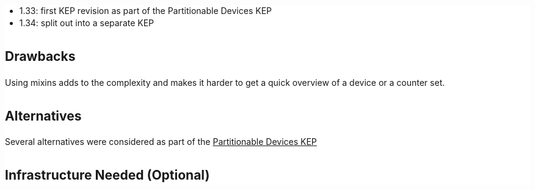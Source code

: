 - 1.33: first KEP revision as part of the Partitionable Devices KEP
- 1.34: split out into a separate KEP

## Drawbacks

Using mixins adds to the complexity and makes it harder to get a quick
overview of a device or a counter set.

## Alternatives

Several alternatives were considered as part of the
[Partitionable Devices KEP](https://github.com/kubernetes/enhancements/blob/master/keps/sig-scheduling/4815-dra-partitionable-devices/README.md#alternatives)

## Infrastructure Needed (Optional)

